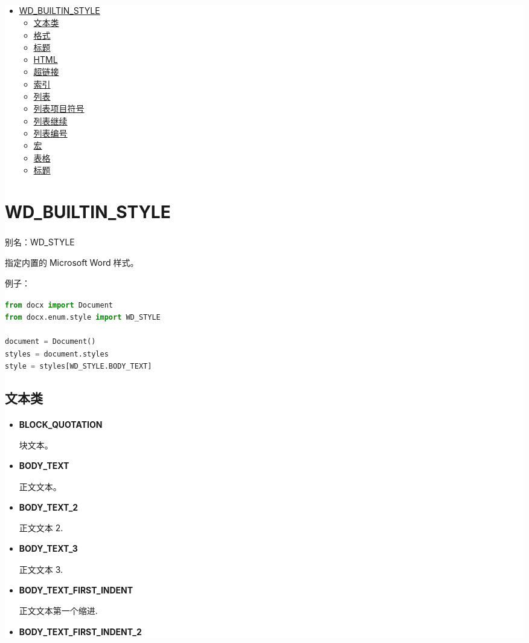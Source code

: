 
- [WD_BUILTIN_STYLE](#wd_builtin_style)
  - [文本类](#文本类)
  - [格式](#格式)
  - [标题](#标题)
  - [HTML](#html)
  - [超链接](#超链接)
  - [索引](#索引)
  - [列表](#列表)
  - [列表项目符号](#列表项目符号)
  - [列表继续](#列表继续)
  - [列表编号](#列表编号)
  - [宏](#宏)
  - [表格](#表格)
  - [标题](#标题-1)

# WD_BUILTIN_STYLE

别名：WD_STYLE

指定内置的 Microsoft Word 样式。

例子：

```python
from docx import Document
from docx.enum.style import WD_STYLE

document = Document()
styles = document.styles
style = styles[WD_STYLE.BODY_TEXT]
```

## 文本类

- **BLOCK_QUOTATION**

    块文本。

- **BODY_TEXT**

    正文文本。

- **BODY_TEXT_2**

    正文文本 2.

- **BODY_TEXT_3**

    正文文本 3.

- **BODY_TEXT_FIRST_INDENT**

    正文文本第一个缩进.

- **BODY_TEXT_FIRST_INDENT_2**
